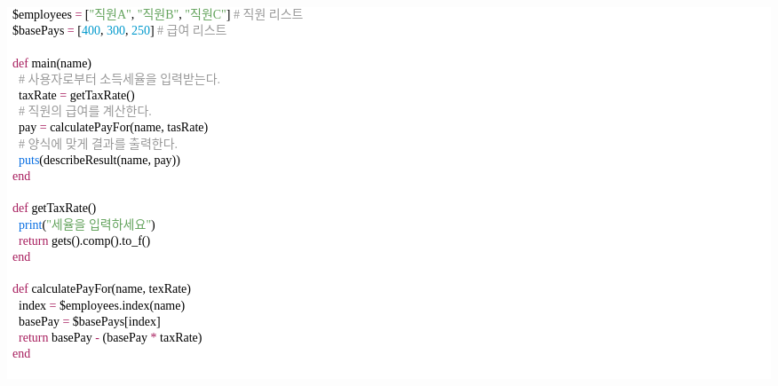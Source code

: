 <td style="padding: 6px 0; text-align: left;">
<div style="margin: 0; padding: 0; color: #010101; font-family: Consolas, 'Liberation Mono', Menlo, Courier, monospace !important; line-height: 130%;">
<div style="padding: 0 6px; white-space: pre; line-height: 130%;"><span style="font-family: 'Noto Serif KR';">$employees&nbsp;<span style="color: #0086b3;"></span><span style="color: #a71d5d;">=</span>&nbsp;[<span style="color: #63a35c;">"직원A"</span>,&nbsp;<span style="color: #63a35c;">"직원B"</span>,&nbsp;<span style="color: #63a35c;">"직원C"</span>]&nbsp;<span style="color: #999999;">#&nbsp;직원&nbsp;리스트</span></span></div>
<div style="padding: 0 6px; white-space: pre; line-height: 130%;"><span style="font-family: 'Noto Serif KR';">$basePays&nbsp;<span style="color: #0086b3;"></span><span style="color: #a71d5d;">=</span>&nbsp;[<span style="color: #0099cc;">400</span>,&nbsp;<span style="color: #0099cc;">300</span>,&nbsp;<span style="color: #0099cc;">250</span>]&nbsp;<span style="color: #999999;">#&nbsp;급여&nbsp;리스트</span></span></div>
<div style="padding: 0 6px; white-space: pre; line-height: 130%;">&nbsp;</div>
<div style="padding: 0 6px; white-space: pre; line-height: 130%;"><span style="font-family: 'Noto Serif KR';"><span style="color: #a71d5d;">def</span>&nbsp;main(name)</span></div>
<div style="padding: 0 6px; white-space: pre; line-height: 130%;"><span style="font-family: 'Noto Serif KR';">&nbsp;&nbsp;<span style="color: #999999;">#&nbsp;사용자로부터&nbsp;소득세율을&nbsp;입력받는다.</span></span></div>
<div style="padding: 0 6px; white-space: pre; line-height: 130%;"><span style="font-family: 'Noto Serif KR';">&nbsp;&nbsp;taxRate&nbsp;<span style="color: #0086b3;"></span><span style="color: #a71d5d;">=</span>&nbsp;getTaxRate()</span></div>
<div style="padding: 0 6px; white-space: pre; line-height: 130%;"><span style="font-family: 'Noto Serif KR';">&nbsp;&nbsp;<span style="color: #999999;">#&nbsp;직원의&nbsp;급여를&nbsp;계산한다.</span></span></div>
<div style="padding: 0 6px; white-space: pre; line-height: 130%;"><span style="font-family: 'Noto Serif KR';">&nbsp;&nbsp;pay&nbsp;<span style="color: #0086b3;"></span><span style="color: #a71d5d;">=</span>&nbsp;calculatePayFor(name,&nbsp;tasRate)</span></div>
<div style="padding: 0 6px; white-space: pre; line-height: 130%;"><span style="font-family: 'Noto Serif KR';">&nbsp;&nbsp;<span style="color: #999999;">#&nbsp;양식에&nbsp;맞게&nbsp;결과를&nbsp;출력한다.</span></span></div>
<div style="padding: 0 6px; white-space: pre; line-height: 130%;"><span style="font-family: 'Noto Serif KR';">&nbsp;&nbsp;<span style="color: #066de2;">puts</span>(describeResult(name,&nbsp;pay))</span></div>
<div style="padding: 0 6px; white-space: pre; line-height: 130%;"><span style="color: #a71d5d; font-family: 'Noto Serif KR';">end</span></div>
<div style="padding: 0 6px; white-space: pre; line-height: 130%;">&nbsp;</div>
<div style="padding: 0 6px; white-space: pre; line-height: 130%;"><span style="font-family: 'Noto Serif KR';"><span style="color: #a71d5d;">def</span>&nbsp;getTaxRate()</span></div>
<div style="padding: 0 6px; white-space: pre; line-height: 130%;"><span style="font-family: 'Noto Serif KR';">&nbsp;&nbsp;<span style="color: #066de2;">print</span>(<span style="color: #63a35c;">"세율을&nbsp;입력하세요"</span>)</span></div>
<div style="padding: 0 6px; white-space: pre; line-height: 130%;"><span style="font-family: 'Noto Serif KR';">&nbsp;&nbsp;<span style="color: #a71d5d;">return</span>&nbsp;gets().comp().to_f()</span></div>
<div style="padding: 0 6px; white-space: pre; line-height: 130%;"><span style="color: #a71d5d; font-family: 'Noto Serif KR';">end</span></div>
<div style="padding: 0 6px; white-space: pre; line-height: 130%;">&nbsp;</div>
<div style="padding: 0 6px; white-space: pre; line-height: 130%;"><span style="font-family: 'Noto Serif KR';"><span style="color: #a71d5d;">def</span>&nbsp;calculatePayFor(name,&nbsp;texRate)</span></div>
<div style="padding: 0 6px; white-space: pre; line-height: 130%;"><span style="font-family: 'Noto Serif KR';">&nbsp;&nbsp;index&nbsp;<span style="color: #0086b3;"></span><span style="color: #a71d5d;">=</span>&nbsp;$employees.index(name)</span></div>
<div style="padding: 0 6px; white-space: pre; line-height: 130%;"><span style="font-family: 'Noto Serif KR';">&nbsp;&nbsp;basePay&nbsp;<span style="color: #0086b3;"></span><span style="color: #a71d5d;">=</span>&nbsp;$basePays[index]</span></div>
<div style="padding: 0 6px; white-space: pre; line-height: 130%;"><span style="font-family: 'Noto Serif KR';">&nbsp;&nbsp;<span style="color: #a71d5d;">return</span>&nbsp;basePay&nbsp;<span style="color: #0086b3;"></span><span style="color: #a71d5d;">-</span>&nbsp;(basePay&nbsp;<span style="color: #0086b3;"></span><span style="color: #a71d5d;">*</span>&nbsp;taxRate)</span></div>
<div style="padding: 0 6px; white-space: pre; line-height: 130%;"><span style="color: #a71d5d; font-family: 'Noto Serif KR';">end</span></div>
<div style="padding: 0 6px; white-space: pre; line-height: 130%;">&nbsp;</div>